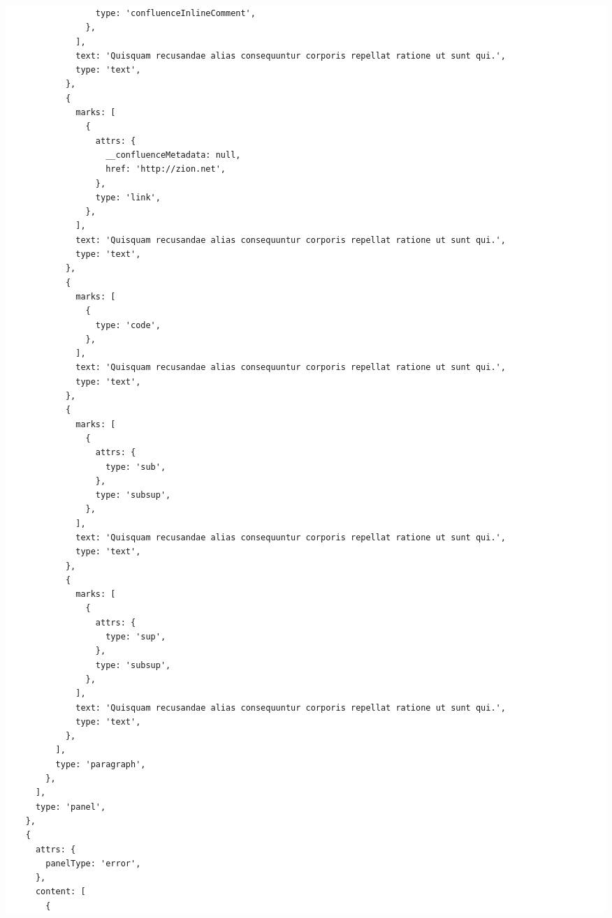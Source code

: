                       type: 'confluenceInlineComment',
                    },
                  ],
                  text: 'Quisquam recusandae alias consequuntur corporis repellat ratione ut sunt qui.',
                  type: 'text',
                },
                {
                  marks: [
                    {
                      attrs: {
                        __confluenceMetadata: null,
                        href: 'http://zion.net',
                      },
                      type: 'link',
                    },
                  ],
                  text: 'Quisquam recusandae alias consequuntur corporis repellat ratione ut sunt qui.',
                  type: 'text',
                },
                {
                  marks: [
                    {
                      type: 'code',
                    },
                  ],
                  text: 'Quisquam recusandae alias consequuntur corporis repellat ratione ut sunt qui.',
                  type: 'text',
                },
                {
                  marks: [
                    {
                      attrs: {
                        type: 'sub',
                      },
                      type: 'subsup',
                    },
                  ],
                  text: 'Quisquam recusandae alias consequuntur corporis repellat ratione ut sunt qui.',
                  type: 'text',
                },
                {
                  marks: [
                    {
                      attrs: {
                        type: 'sup',
                      },
                      type: 'subsup',
                    },
                  ],
                  text: 'Quisquam recusandae alias consequuntur corporis repellat ratione ut sunt qui.',
                  type: 'text',
                },
              ],
              type: 'paragraph',
            },
          ],
          type: 'panel',
        },
        {
          attrs: {
            panelType: 'error',
          },
          content: [
            {